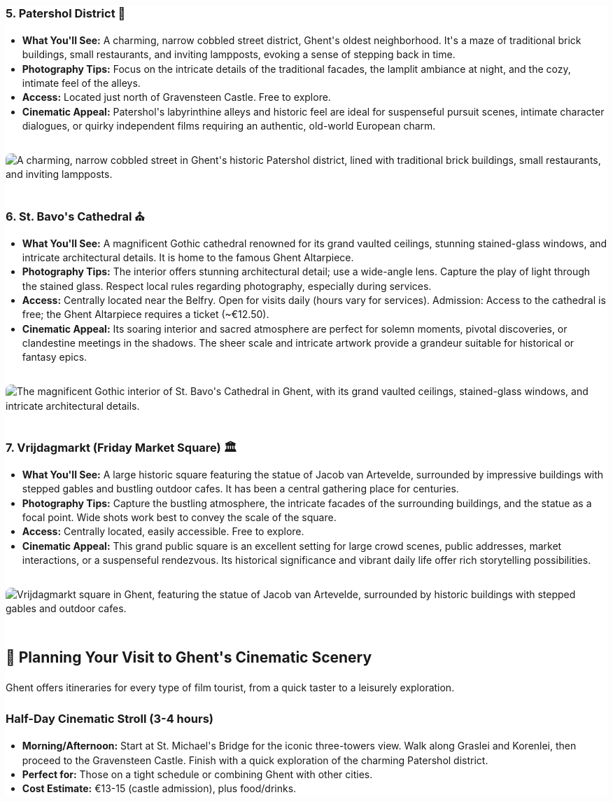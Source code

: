 ### 5. **Patershol District** 🏡
-   **What You'll See:** A charming, narrow cobbled street district, Ghent's oldest neighborhood. It's a maze of traditional brick buildings, small restaurants, and inviting lampposts, evoking a sense of stepping back in time.
-   **Photography Tips:** Focus on the intricate details of the traditional facades, the lamplit ambiance at night, and the cozy, intimate feel of the alleys.
-   **Access:** Located just north of Gravensteen Castle. Free to explore.
-   **Cinematic Appeal:** Patershol's labyrinthine alleys and historic feel are ideal for suspenseful pursuit scenes, intimate character dialogues, or quirky independent films requiring an authentic, old-world European charm.

<img src="https://d3w13n53foase7.cloudfront.net/Patershol_3_Stad_Gent_Dienst_Toerisme_Visit_Flanders_bbee3b800f.jpg" alt="A charming, narrow cobbled street in Ghent's historic Patershol district, lined with traditional brick buildings, small restaurants, and inviting lampposts." style="width: 100%; height: auto; border-radius: 8px; margin: 15px 0;" />

### 6. **St. Bavo's Cathedral** ⛪
-   **What You'll See:** A magnificent Gothic cathedral renowned for its grand vaulted ceilings, stunning stained-glass windows, and intricate architectural details. It is home to the famous Ghent Altarpiece.
-   **Photography Tips:** The interior offers stunning architectural detail; use a wide-angle lens. Capture the play of light through the stained glass. Respect local rules regarding photography, especially during services.
-   **Access:** Centrally located near the Belfry. Open for visits daily (hours vary for services). Admission: Access to the cathedral is free; the Ghent Altarpiece requires a ticket (~€12.50).
-   **Cinematic Appeal:** Its soaring interior and sacred atmosphere are perfect for solemn moments, pivotal discoveries, or clandestine meetings in the shadows. The sheer scale and intricate artwork provide a grandeur suitable for historical or fantasy epics.

<img src="https://flyalong-a49oqkjslv.live-website.com/wp-content/uploads/2024/12/IMG_20200822_151725.jpg" alt="The magnificent Gothic interior of St. Bavo's Cathedral in Ghent, with its grand vaulted ceilings, stained-glass windows, and intricate architectural details." style="width: 100%; height: auto; border-radius: 8px; margin: 15px 0;" />

### 7. **Vrijdagmarkt (Friday Market Square)** 🏛️
-   **What You'll See:** A large historic square featuring the statue of Jacob van Artevelde, surrounded by impressive buildings with stepped gables and bustling outdoor cafes. It has been a central gathering place for centuries.
-   **Photography Tips:** Capture the bustling atmosphere, the intricate facades of the surrounding buildings, and the statue as a focal point. Wide shots work best to convey the scale of the square.
-   **Access:** Centrally located, easily accessible. Free to explore.
-   **Cinematic Appeal:** This grand public square is an excellent setting for large crowd scenes, public addresses, market interactions, or a suspenseful rendezvous. Its historical significance and vibrant daily life offer rich storytelling possibilities.

<img src="https://visit.gent.be/sites/default/files/styles/header_mobile/public/media/img/2021-01/VisitReeks88-DT010344.jpg?itok=NxQNf48q" alt="Vrijdagmarkt square in Ghent, featuring the statue of Jacob van Artevelde, surrounded by historic buildings with stepped gables and outdoor cafes." style="width: 100%; height: auto; border-radius: 8px; margin: 15px 0;" />

## 📅 Planning Your Visit to Ghent's Cinematic Scenery

Ghent offers itineraries for every type of film tourist, from a quick taster to a leisurely exploration.

### **Half-Day Cinematic Stroll (3-4 hours)**
-   **Morning/Afternoon:** Start at St. Michael's Bridge for the iconic three-towers view. Walk along Graslei and Korenlei, then proceed to the Gravensteen Castle. Finish with a quick exploration of the charming Patershol district.
-   **Perfect for:** Those on a tight schedule or combining Ghent with other cities.
-   **Cost Estimate:** €13-15 (castle admission), plus food/drinks.
